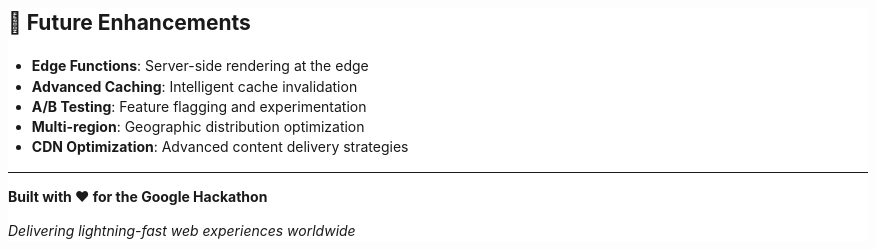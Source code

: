 ## 🚀 Future Enhancements

- **Edge Functions**: Server-side rendering at the edge
- **Advanced Caching**: Intelligent cache invalidation
- **A/B Testing**: Feature flagging and experimentation
- **Multi-region**: Geographic distribution optimization
- **CDN Optimization**: Advanced content delivery strategies

---

**Built with ❤️ for the Google Hackathon**

*Delivering lightning-fast web experiences worldwide*
